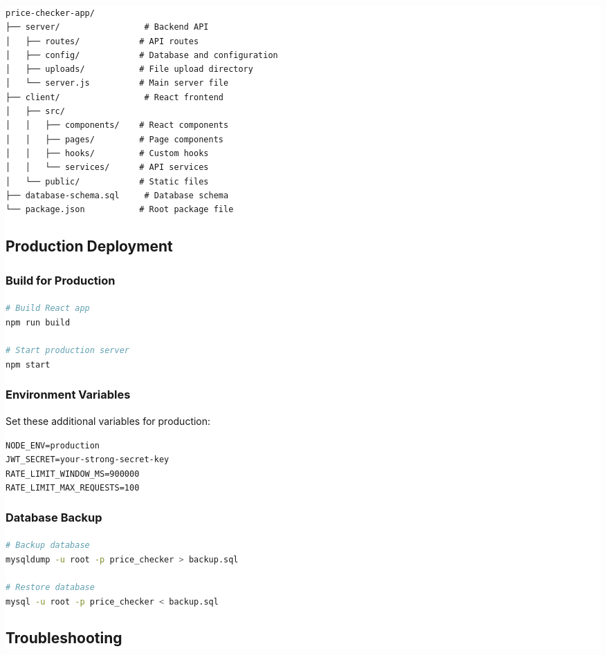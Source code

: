 ```
price-checker-app/
├── server/                 # Backend API
│   ├── routes/            # API routes
│   ├── config/            # Database and configuration
│   ├── uploads/           # File upload directory
│   └── server.js          # Main server file
├── client/                 # React frontend
│   ├── src/
│   │   ├── components/    # React components
│   │   ├── pages/         # Page components
│   │   ├── hooks/         # Custom hooks
│   │   └── services/      # API services
│   └── public/            # Static files
├── database-schema.sql     # Database schema
└── package.json           # Root package file
```

## Production Deployment

### Build for Production

```bash
# Build React app
npm run build

# Start production server
npm start
```

### Environment Variables

Set these additional variables for production:

```env
NODE_ENV=production
JWT_SECRET=your-strong-secret-key
RATE_LIMIT_WINDOW_MS=900000
RATE_LIMIT_MAX_REQUESTS=100
```

### Database Backup

```bash
# Backup database
mysqldump -u root -p price_checker > backup.sql

# Restore database
mysql -u root -p price_checker < backup.sql
```

## Troubleshooting
